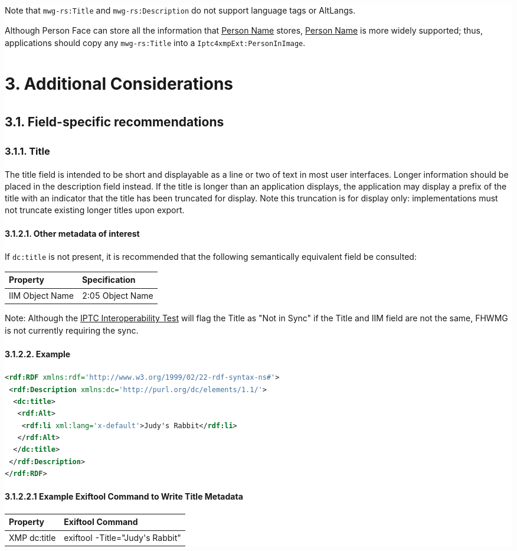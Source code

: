 Note that `mwg-rs:Title` and `mwg-rs:Description` do not support language tags or AltLangs.

Although Person Face can store all the information that [Person Name](#2.5) stores,
[Person Name](#2.5) is more widely supported;
thus, applications should copy any `mwg-rs:Title` into a `Iptc4xmpExt:PersonInImage`.





# 3. Additional Considerations   <a name="3"></a>

## 3.1. Field-specific recommendations   <a name="3.1"></a>

### 3.1.1. Title   <a name="3.1.1"></a>

The title field is intended to be short and displayable as a line or two of text in most user interfaces. Longer information should be placed in the description field instead. If the title is longer than an application displays, the application may display a prefix of the title with an indicator that the title has been truncated for display. Note this truncation is for display only: implementations must not truncate existing longer titles upon export.

#### 3.1.2.1. Other metadata of interest   <a name="3.1.2.1"></a>

If `dc:title` is not present,  it is recommended that the following semantically equivalent field be consulted: 

| Property | Specification |
| :---- | :--- |
| IIM Object Name| 2:05 Object Name|

Note: Although the [IPTC Interoperability Test](https://getpmd.iptc.org/interoptests-iptcpmd.html) will flag the Title as "Not in Sync" if the Title and IIM field are not the same, FHWMG is not currently requiring the sync.  

#### 3.1.2.2. Example   <a name="3.1.2.2"></a>

```xml
<rdf:RDF xmlns:rdf='http://www.w3.org/1999/02/22-rdf-syntax-ns#'>
 <rdf:Description xmlns:dc='http://purl.org/dc/elements/1.1/'>
  <dc:title>
   <rdf:Alt>
    <rdf:li xml:lang='x-default'>Judy's Rabbit</rdf:li>
   </rdf:Alt>
  </dc:title>
 </rdf:Description>
</rdf:RDF>
```
#### 3.1.2.2.1 Example Exiftool Command to Write Title Metadata  <a name="3.1.2.2.1"></a>
| Property | Exiftool Command |
|:------ | :------ |
| XMP dc:title| exiftool -Title="Judy's Rabbit" <filename>|
